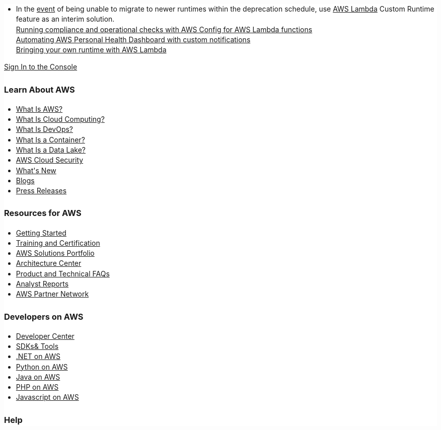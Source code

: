   * In the [event](serv.concept.event.en.html "An instance of something happening that is significant to the workload.") of being unable to migrate to newer runtimes within the deprecation schedule, use [AWS Lambda](serv.concept.lambda.en.html "A web service that lets you run code without provisioning or managing servers. You can run code for virtually any type of application or back-end service with zero administration. You can set up your code to automatically trigger from other AWS services or call it directly from any web or mobile app.") Custom Runtime feature as an interim solution.  
[Running compliance and operational checks with AWS Config for AWS Lambda functions](https://docs.aws.amazon.com/en_pv/config/latest/developerguide/lambda-function-settings-check.html?ref=wellarchitected)  
[Automating AWS Personal Health Dashboard with custom notifications](https://github.com/aws/aws-health-tools?ref=wellarchitected)  
[Bringing your own runtime with AWS Lambda](https://docs.aws.amazon.com/lambda/latest/dg/runtimes-custom.html?ref=wellarchitected)
  
[Sign In to the Console](https://console.aws.amazon.com/console/home?nc1=f_ct&src=footer-signin-mobile)

### Learn About AWS

* [What Is AWS?](https://aws.amazon.com/what-is-aws/?nc1=f_cc)
* [What Is Cloud Computing?](https://aws.amazon.com/what-is-cloud-computing/?nc1=f_cc)
* [What Is DevOps?](https://aws.amazon.com/devops/what-is-devops/?nc1=f_cc)
* [What Is a Container?](https://aws.amazon.com/containers/?nc1=f_cc)
* [What Is a Data Lake?](https://aws.amazon.com/big-data/datalakes-and-analytics/what-is-a-data-lake/?nc1=f_cc)
* [AWS Cloud Security](https://aws.amazon.com/security/?nc1=f_cc)
* [What's New](https://aws.amazon.com/new/?nc1=f_cc)
* [Blogs](https://aws.amazon.com/blogs/?nc1=f_cc)
* [Press Releases](https://press.aboutamazon.com/press-releases/aws "Press Releases")

### Resources for AWS

* [Getting Started](https://aws.amazon.com/getting-started/?nc1=f_cc)
* [Training and Certification](https://aws.amazon.com/training/?nc1=f_cc)
* [AWS Solutions Portfolio](https://aws.amazon.com/solutions/?nc1=f_cc)
* [Architecture Center](https://aws.amazon.com/architecture/?nc1=f_cc)
* [Product and Technical FAQs](https://aws.amazon.com/faqs/?nc1=f_dr)
* [Analyst Reports](https://aws.amazon.com/resources/analyst-reports/?nc1=f_cc)
* [AWS Partner Network](https://aws.amazon.com/partners/?nc1=f_dr)

### Developers on AWS

* [Developer Center](https://aws.amazon.com/developer/?nc1=f_dr)
* [SDKs& Tools](https://aws.amazon.com/developer/tools/?nc1=f_dr)
* [.NET on AWS](https://aws.amazon.com/developer/language/net/?nc1=f_dr)
* [Python on AWS](https://aws.amazon.com/developer/language/python/?nc1=f_dr)
* [Java on AWS](https://aws.amazon.com/developer/language/java/?nc1=f_dr)
* [PHP on AWS](https://aws.amazon.com/developer/language/php/?nc1=f_cc)
* [Javascript on AWS](https://aws.amazon.com/developer/language/javascript/?nc1=f_dr)

### Help
